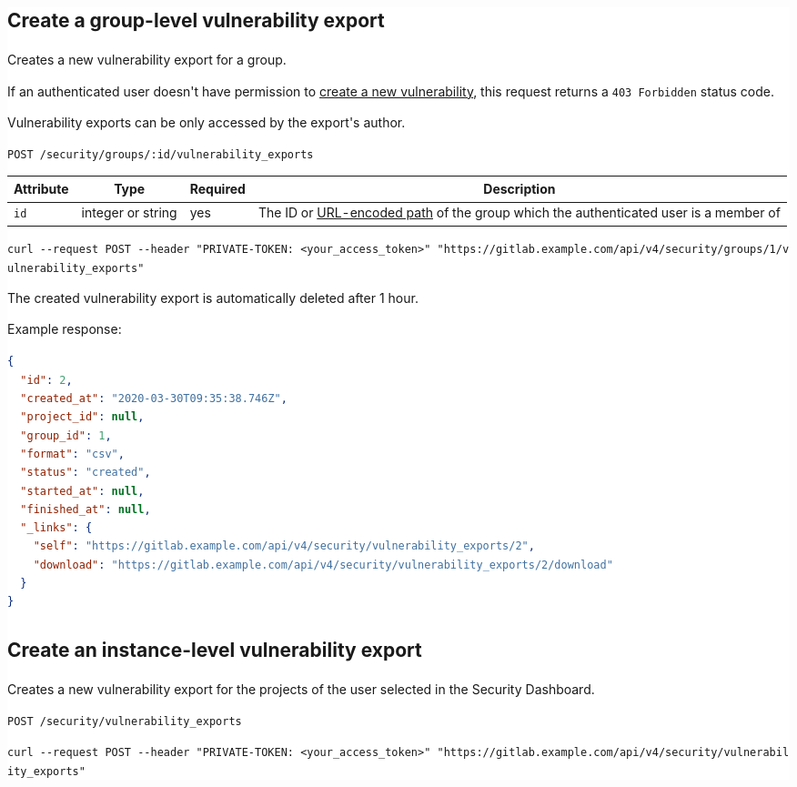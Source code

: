 ## Create a group-level vulnerability export

Creates a new vulnerability export for a group.

If an authenticated user doesn't have permission to
[create a new vulnerability](../user/permissions.md#group-members-permissions),
this request returns a `403 Forbidden` status code.

Vulnerability exports can be only accessed by the export's author.

```plaintext
POST /security/groups/:id/vulnerability_exports
```

| Attribute           | Type              | Required   | Description                                                                                                                  |
| ------------------- | ----------------- | ---------- | -----------------------------------------------------------------------------------------------------------------------------|
| `id`                | integer or string | yes        | The ID or [URL-encoded path](rest/_index.md#namespaced-paths) of the group which the authenticated user is a member of |

```shell
curl --request POST --header "PRIVATE-TOKEN: <your_access_token>" "https://gitlab.example.com/api/v4/security/groups/1/vulnerability_exports"
```

The created vulnerability export is automatically deleted after 1 hour.

Example response:

```json
{
  "id": 2,
  "created_at": "2020-03-30T09:35:38.746Z",
  "project_id": null,
  "group_id": 1,
  "format": "csv",
  "status": "created",
  "started_at": null,
  "finished_at": null,
  "_links": {
    "self": "https://gitlab.example.com/api/v4/security/vulnerability_exports/2",
    "download": "https://gitlab.example.com/api/v4/security/vulnerability_exports/2/download"
  }
}
```

## Create an instance-level vulnerability export

Creates a new vulnerability export for the projects of the user selected in the Security Dashboard.

```plaintext
POST /security/vulnerability_exports
```

```shell
curl --request POST --header "PRIVATE-TOKEN: <your_access_token>" "https://gitlab.example.com/api/v4/security/vulnerability_exports"
```
